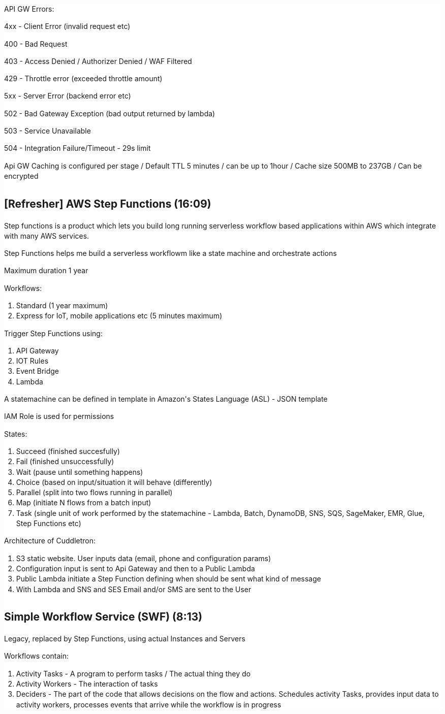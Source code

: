 API GW Errors:<p>
4xx - Client Error (invalid request etc)<p>
400 - Bad Request<p>
403 - Access Denied / Authorizer Denied / WAF Filtered<p>
429 - Throttle error (exceeded throttle amount)<p>

5xx - Server Error (backend error etc)<p>
502 - Bad Gateway Exception (bad output returned by lambda)<p>
503 - Service Unavailable<p>
504 - Integration Failure/Timeout - 29s limit<p>

Api GW Caching is configured per stage / Default TTL 5 minutes / can be up to 1hour / Cache size 500MB to 237GB / Can be encrypted <p>

##  [Refresher] AWS Step Functions (16:09)
Step functions is a product which lets you build long running serverless workflow based applications within AWS which integrate with many AWS services.<p>
Step Functions helps me build a serverless workflowm like a state machine and orchestrate actions<p>
Maximum duration 1 year<p>

Workflows:
1. Standard (1 year maximum)
2. Express for IoT, mobile applications etc (5 minutes maximum)

Trigger Step Functions using:
1. API Gateway
2. IOT Rules
3. Event Bridge
4. Lambda

A statemachine can be defined in template in Amazon's States Language (ASL) - JSON template<p>
IAM Role is used for permissions<p>

States:
1. Succeed (finished succesfully)
2. Fail (finished unsuccessfully)
3. Wait (pause until something happens)
4. Choice (based on input/situation it will behave (differently)
5. Parallel (split into two flows running in parallel)
6. Map (initiate N flows from a batch input)
7. Task (single unit of work performed by the statemachine - Lambda, Batch, DynamoDB, SNS, SQS, SageMaker, EMR, Glue, Step Functions etc)

Architecture of Cuddletron:
1. S3 static website. User inputs data (email, phone and configuration params)
2. Configuration input is sent to Api Gateway and then to a Public Lambda
3. Public Lambda initiate a Step Function defining when should be sent what kind of message
4. With Lambda and SNS and SES Email and/or SMS are sent to the User

##  Simple Workflow Service (SWF) (8:13)
Legacy, replaced by Step Functions, using actual Instances and Servers<p>
Workflows contain:
1. Activity Tasks - A program to perform tasks / The actual thing they do
2. Activity Workers - The interaction of tasks
3. Deciders - The part of the code that allows decisions on the flow and actions. Schedules activity Tasks, provides input data to activity workers, processes events that arrive while the workflow is in progress
